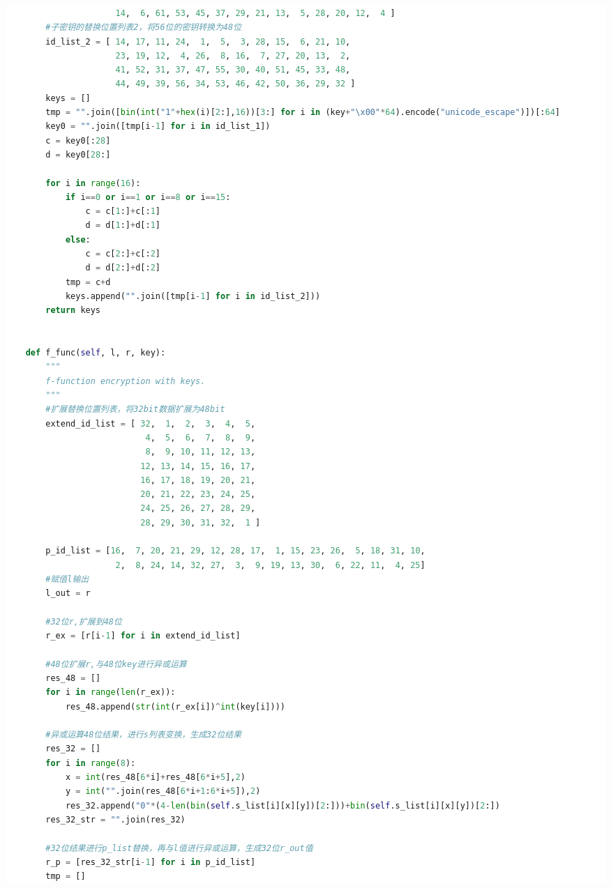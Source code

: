 ``` python
                      14,  6, 61, 53, 45, 37, 29, 21, 13,  5, 28, 20, 12,  4 ]
        #子密钥的替换位置列表2，将56位的密钥转换为48位
        id_list_2 = [ 14, 17, 11, 24,  1,  5,  3, 28, 15,  6, 21, 10,
                      23, 19, 12,  4, 26,  8, 16,  7, 27, 20, 13,  2,
                      41, 52, 31, 37, 47, 55, 30, 40, 51, 45, 33, 48,
                      44, 49, 39, 56, 34, 53, 46, 42, 50, 36, 29, 32 ]
        keys = []
        tmp = "".join([bin(int("1"+hex(i)[2:],16))[3:] for i in (key+"\x00"*64).encode("unicode_escape")])[:64]
        key0 = "".join([tmp[i-1] for i in id_list_1])
        c = key0[:28]
        d = key0[28:]

        for i in range(16):
            if i==0 or i==1 or i==8 or i==15:
                c = c[1:]+c[:1]
                d = d[1:]+d[:1]
            else:
                c = c[2:]+c[:2]
                d = d[2:]+d[:2]
            tmp = c+d
            keys.append("".join([tmp[i-1] for i in id_list_2]))
        return keys


    def f_func(self, l, r, key):
        """
        f-function encryption with keys.
        """
        #扩展替换位置列表，将32bit数据扩展为48bit
        extend_id_list = [ 32,  1,  2,  3,  4,  5,
                            4,  5,  6,  7,  8,  9,
                            8,  9, 10, 11, 12, 13,
                           12, 13, 14, 15, 16, 17,
                           16, 17, 18, 19, 20, 21,
                           20, 21, 22, 23, 24, 25,
                           24, 25, 26, 27, 28, 29,
                           28, 29, 30, 31, 32,  1 ]

        p_id_list = [16,  7, 20, 21, 29, 12, 28, 17,  1, 15, 23, 26,  5, 18, 31, 10,
                      2,  8, 24, 14, 32, 27,  3,  9, 19, 13, 30,  6, 22, 11,  4, 25]
        #赋值l输出
        l_out = r

        #32位r,扩展到48位
        r_ex = [r[i-1] for i in extend_id_list]

        #48位扩展r,与48位key进行异或运算
        res_48 = []
        for i in range(len(r_ex)):
            res_48.append(str(int(r_ex[i])^int(key[i])))

        #异或运算48位结果，进行s列表变换，生成32位结果
        res_32 = []
        for i in range(8):
            x = int(res_48[6*i]+res_48[6*i+5],2)
            y = int("".join(res_48[6*i+1:6*i+5]),2)
            res_32.append("0"*(4-len(bin(self.s_list[i][x][y])[2:]))+bin(self.s_list[i][x][y])[2:])
        res_32_str = "".join(res_32)
        
        #32位结果进行p_list替换，再与l值进行异或运算，生成32位r_out值
        r_p = [res_32_str[i-1] for i in p_id_list]
        tmp = []
```